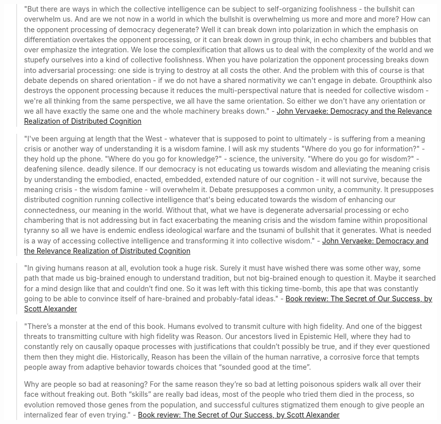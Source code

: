 > "But there are ways in which the collective intelligence can be subject to self-organizing foolishness - the bullshit can overwhelm us. And are we not now in a world in which the bullshit is overwhelming us more and more and more? How can the opponent processing of democracy degenerate? Well it can break down into polarization in which the emphasis on differentiation overtakes the opponent processing, or it can break down in group think, in echo chambers and bubbles that over emphasize the integration. We lose the complexification that allows us to deal with the complexity of the world and we stupefy ourselves into a kind of collective foolishness. When you have polarization the opponent processing breaks down into adversarial processing: one side is trying to destroy at all costs the other. And the problem with this of course is that debate depends on shared orientation - if we do not have a shared normativity we can't engage in debate. Groupthink also destroys the opponent processing because it reduces the multi-perspectival nature that is needed for collective wisdom - we're all thinking from the same perspective, we all have the same orientation. So either we don't have any orientation or we all have exactly the same one and the whole machinery breaks down." - [John Vervaeke: Democracy and the Relevance Realization of Distributed Cognition](https://youtu.be/8U2caURO-d4?t=1925)

> "I've been arguing at length that the West - whatever that is supposed to point to ultimately - is suffering from a meaning crisis or another way of understanding it is a wisdom famine. I will ask my students "Where do you go for information?" - they hold up the phone. "Where do you go for knowledge?" - science, the university. "Where do you go for wisdom?" - deafening silence. deadly silence. If our democracy is not educating us towards wisdom and alleviating the meaning crisis by understanding the embodied, enacted, embedded, extended nature of our cognition - it will not survive, because the meaning crisis - the wisdom famine - will overwhelm it. Debate presupposes a common unity, a community. It presupposes distributed cognition running collective intelligence that's being educated towards the wisdom of enhancing our connectedness, our meaning in the world. Without that, what we have is degenerate adversarial processing or echo chambering that is not addressing but in fact exacerbating the meaning crisis and the wisdom famine within propositional tyranny so all we have is endemic endless ideological warfare and the tsunami of bullshit that it generates. What is needed is a way of accessing collective intelligence and transforming it into collective wisdom." - [John Vervaeke: Democracy and the Relevance Realization of Distributed Cognition](https://youtu.be/8U2caURO-d4?t=2272)


> "In giving humans reason at all, evolution took a huge risk. Surely it must have wished there was some other way, some path that made us big-brained enough to understand tradition, but not big-brained enough to question it. Maybe it searched for a mind design like that and couldn’t find one. So it was left with this ticking time-bomb, this ape that was constantly going to be able to convince itself of hare-brained and probably-fatal ideas." - [Book review: The Secret of Our Success, by Scott Alexander](https://slatestarcodex.com/2019/06/04/book-review-the-secret-of-our-success/#:~:text=In%20giving%20humans,probably%2Dfatal%20ideas.)

> "There’s a monster at the end of this book. Humans evolved to transmit culture with high fidelity. And one of the biggest threats to transmitting culture with high fidelity was Reason. Our ancestors lived in Epistemic Hell, where they had to constantly rely on causally opaque processes with justifications that couldn’t possibly be true, and if they ever questioned them then they might die. Historically, Reason has been the villain of the human narrative, a corrosive force that tempts people away from adaptive behavior towards choices that “sounded good at the time”.
>
> Why are people so bad at reasoning? For the same reason they’re so bad at letting poisonous spiders walk all over their face without freaking out. Both “skills” are really bad ideas, most of the people who tried them died in the process, so evolution removed those genes from the population, and successful cultures stigmatized them enough to give people an internalized fear of even trying." - [Book review: The Secret of Our Success, by Scott Alexander](https://slatestarcodex.com/2019/06/04/book-review-the-secret-of-our-success/#:~:text=There%E2%80%99s%20a%20monster,of%20even%20trying.)
